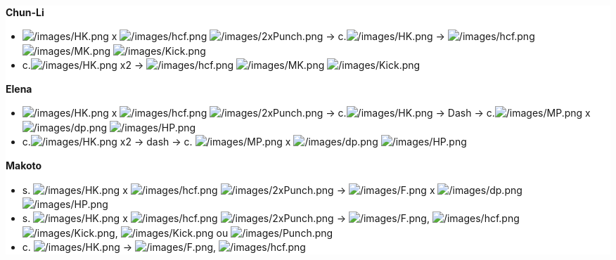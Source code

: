 
**Chun-Li**

- ![](/images/HK.png "/images/HK.png") x
  ![](/images/hcf.png "/images/hcf.png")
  ![](/images/2xPunch.png "/images/2xPunch.png") -\>
  c.![](/images/HK.png "/images/HK.png") -\>
  ![](/images/hcf.png "/images/hcf.png")
  ![](/images/MK.png "/images/MK.png")
  ![](/images/Kick.png "/images/Kick.png")
- c.![](/images/HK.png "/images/HK.png") x2 -\>
  ![](/images/hcf.png "/images/hcf.png")
  ![](/images/MK.png "/images/MK.png")
  ![](/images/Kick.png "/images/Kick.png")

**Elena**

- ![](/images/HK.png "/images/HK.png") x
  ![](/images/hcf.png "/images/hcf.png")
  ![](/images/2xPunch.png "/images/2xPunch.png") -\>
  c.![](/images/HK.png "/images/HK.png") -\> Dash -\>
  c.![](/images/MP.png "/images/MP.png") x
  ![](/images/dp.png "/images/dp.png")
  ![](/images/HP.png "/images/HP.png")
- c.![](/images/HK.png "/images/HK.png") x2 -\> dash -\> c.
  ![](/images/MP.png "/images/MP.png") x
  ![](/images/dp.png "/images/dp.png")
  ![](/images/HP.png "/images/HP.png")

**Makoto**

- s\. ![](/images/HK.png "/images/HK.png") x
  ![](/images/hcf.png "/images/hcf.png")
  ![](/images/2xPunch.png "/images/2xPunch.png") -\>
  ![](/images/F.png "/images/F.png") x
  ![](/images/dp.png "/images/dp.png")
  ![](/images/HP.png "/images/HP.png")
- s\. ![](/images/HK.png "/images/HK.png") x
  ![](/images/hcf.png "/images/hcf.png")
  ![](/images/2xPunch.png "/images/2xPunch.png") -\>
  ![](/images/F.png "/images/F.png"),
  ![](/images/hcf.png "/images/hcf.png")
  ![](/images/Kick.png "/images/Kick.png"),
  ![](/images/Kick.png "/images/Kick.png") ou
  ![](/images/Punch.png "/images/Punch.png")
- c\. ![](/images/HK.png "/images/HK.png") -\>
  ![](/images/F.png "/images/F.png"),
  ![](/images/hcf.png "/images/hcf.png")